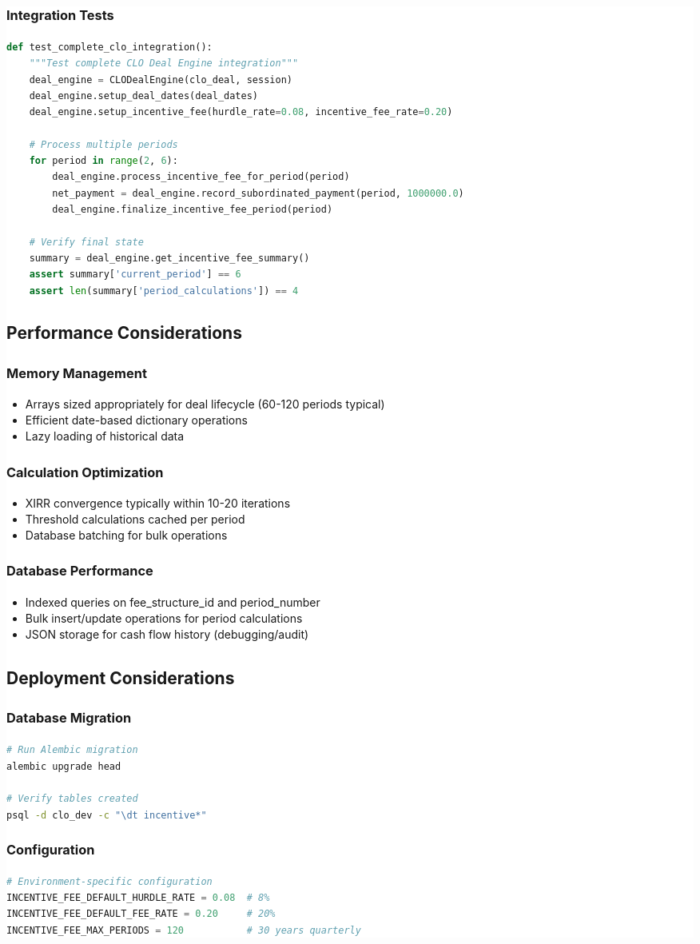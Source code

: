 ### Integration Tests

```python
def test_complete_clo_integration():
    """Test complete CLO Deal Engine integration"""
    deal_engine = CLODealEngine(clo_deal, session)
    deal_engine.setup_deal_dates(deal_dates)
    deal_engine.setup_incentive_fee(hurdle_rate=0.08, incentive_fee_rate=0.20)
    
    # Process multiple periods
    for period in range(2, 6):
        deal_engine.process_incentive_fee_for_period(period)
        net_payment = deal_engine.record_subordinated_payment(period, 1000000.0)
        deal_engine.finalize_incentive_fee_period(period)
    
    # Verify final state
    summary = deal_engine.get_incentive_fee_summary()
    assert summary['current_period'] == 6
    assert len(summary['period_calculations']) == 4
```

## Performance Considerations

### Memory Management
- Arrays sized appropriately for deal lifecycle (60-120 periods typical)
- Efficient date-based dictionary operations
- Lazy loading of historical data

### Calculation Optimization
- XIRR convergence typically within 10-20 iterations
- Threshold calculations cached per period
- Database batching for bulk operations

### Database Performance
- Indexed queries on fee_structure_id and period_number
- Bulk insert/update operations for period calculations
- JSON storage for cash flow history (debugging/audit)

## Deployment Considerations

### Database Migration
```bash
# Run Alembic migration
alembic upgrade head

# Verify tables created
psql -d clo_dev -c "\dt incentive*"
```

### Configuration
```python
# Environment-specific configuration
INCENTIVE_FEE_DEFAULT_HURDLE_RATE = 0.08  # 8%
INCENTIVE_FEE_DEFAULT_FEE_RATE = 0.20     # 20%
INCENTIVE_FEE_MAX_PERIODS = 120           # 30 years quarterly
```
